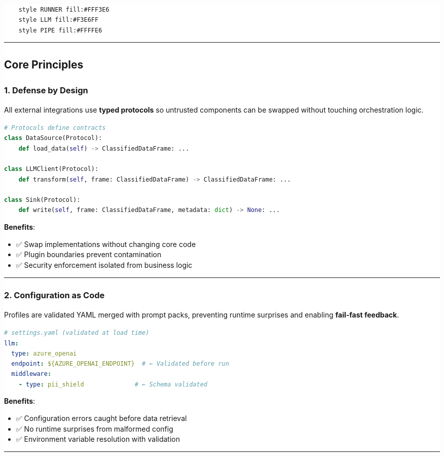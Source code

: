 ```mermaid
    style RUNNER fill:#FFF3E6
    style LLM fill:#F3E6FF
    style PIPE fill:#FFFFE6
```

---

## Core Principles

### 1. Defense by Design

All external integrations use **typed protocols** so untrusted components can be swapped without touching orchestration logic.

```python
# Protocols define contracts
class DataSource(Protocol):
    def load_data(self) -> ClassifiedDataFrame: ...

class LLMClient(Protocol):
    def transform(self, frame: ClassifiedDataFrame) -> ClassifiedDataFrame: ...

class Sink(Protocol):
    def write(self, frame: ClassifiedDataFrame, metadata: dict) -> None: ...
```

**Benefits**:
- ✅ Swap implementations without changing core code
- ✅ Plugin boundaries prevent contamination
- ✅ Security enforcement isolated from business logic

---

### 2. Configuration as Code

Profiles are validated YAML merged with prompt packs, preventing runtime surprises and enabling **fail-fast feedback**.

```yaml
# settings.yaml (validated at load time)
llm:
  type: azure_openai
  endpoint: ${AZURE_OPENAI_ENDPOINT}  # ← Validated before run
  middleware:
    - type: pii_shield              # ← Schema validated
```

**Benefits**:
- ✅ Configuration errors caught before data retrieval
- ✅ No runtime surprises from malformed config
- ✅ Environment variable resolution with validation

---
